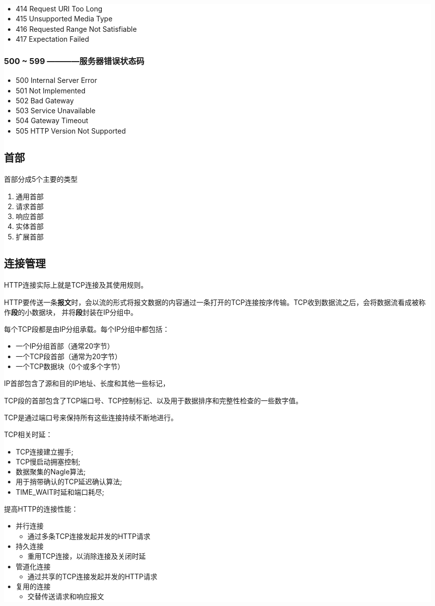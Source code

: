 * 414 Request URI Too Long
* 415 Unsupported Media Type
* 416 Requested Range Not Satisfiable
* 417 Expectation Failed

### 500 ~ 599 ————服务器错误状态码

* 500 Internal Server Error
* 501 Not Implemented
* 502 Bad Gateway
* 503 Service Unavailable
* 504 Gateway Timeout
* 505 HTTP Version Not Supported

## 首部

首部分成5个主要的类型

1. 通用首部
1. 请求首部
1. 响应首部
1. 实体首部
1. 扩展首部

## 连接管理

HTTP连接实际上就是TCP连接及其使用规则。

HTTP要传送一条**报文**时，会以流的形式将报文数据的内容通过一条打开的TCP连接按序传输。TCP收到数据流之后，会将数据流看成被称作**段**的小数据块，
并将**段**封装在IP分组中。

每个TCP段都是由IP分组承载。每个IP分组中都包括：

* 一个IP分组首部（通常20字节）
* 一个TCP段首部（通常为20字节）
* 一个TCP数据块（0个或多个字节）

IP首部包含了源和目的IP地址、长度和其他一些标记，

TCP段的首部包含了TCP端口号、TCP控制标记、以及用于数据排序和完整性检查的一些数字值。

TCP是通过端口号来保持所有这些连接持续不断地进行。

TCP相关时延：

* TCP连接建立握手;
* TCP慢启动拥塞控制;
* 数据聚集的Nagle算法;
* 用于捎带确认的TCP延迟确认算法;
* TIME_WAIT时延和端口耗尽;

提高HTTP的连接性能：

* 并行连接
  * 通过多条TCP连接发起并发的HTTP请求
* 持久连接
  * 重用TCP连接，以消除连接及关闭时延
* 管道化连接
  * 通过共享的TCP连接发起并发的HTTP请求
* 复用的连接
  * 交替传送请求和响应报文
